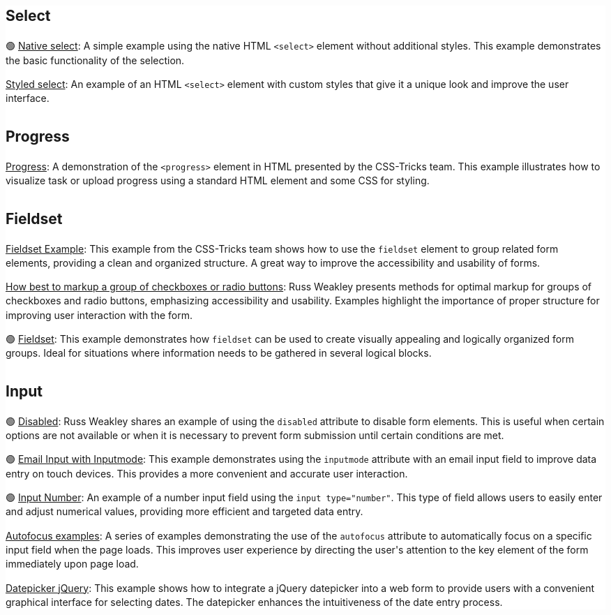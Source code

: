 ## Select

🟢 [Native select](https://codepen.io/russweakley/pen/GRXvYPb): A simple example using the native HTML `<select>` element without additional styles. This example demonstrates the basic functionality of the selection.

[Styled select](https://codepen.io/russweakley/pen/abayReK): An example of an HTML `<select>` element with custom styles that give it a unique look and improve the user interface.

## Progress

[Progress](https://codepen.io/team/css-tricks/pen/PNNQxm): A demonstration of the `<progress>` element in HTML presented by the CSS-Tricks team. This example illustrates how to visualize task or upload progress using a standard HTML element and some CSS for styling.

## Fieldset

[Fieldset Example](https://codepen.io/team/css-tricks/pen/yLaLXJb): This example from the CSS-Tricks team shows how to use the `fieldset` element to group related form elements, providing a clean and organized structure. A great way to improve the accessibility and usability of forms.

[How best to markup a group of checkboxes or radio buttons](https://codepen.io/russweakley/pen/ZEaqEON?editors=1010): Russ Weakley presents methods for optimal markup for groups of checkboxes and radio buttons, emphasizing accessibility and usability. Examples highlight the importance of proper structure for improving user interaction with the form.

🟢 [Fieldset](https://codepen.io/sivan/pen/eYMrgY): This example demonstrates how `fieldset` can be used to create visually appealing and logically organized form groups. Ideal for situations where information needs to be gathered in several logical blocks.

## Input

🟢 [Disabled](https://codepen.io/russweakley/details/xxYBKeg): Russ Weakley shares an example of using the `disabled` attribute to disable form elements. This is useful when certain options are not available or when it is necessary to prevent form submission until certain conditions are met.

🟢 [Email Input with Inputmode](https://codepen.io/russweakley/pen/WNzXOWW): This example demonstrates using the `inputmode` attribute with an email input field to improve data entry on touch devices. This provides a more convenient and accurate user interaction.



🟢 [Input Number](https://codepen.io/russweakley/pen/NWMbrWO): An example of a number input field using the `input type="number"`. This type of field allows users to easily enter and adjust numerical values, providing more efficient and targeted data entry.

[Autofocus examples](https://russmaxdesign.github.io/autofocus/index.html): A series of examples demonstrating the use of the `autofocus` attribute to automatically focus on a specific input field when the page loads. This improves user experience by directing the user's attention to the key element of the form immediately upon page load.

[Datepicker jQuery](https://codepen.io/gearmobile/pen/ggYBmm?editors=1010): This example shows how to integrate a jQuery datepicker into a web form to provide users with a convenient graphical interface for selecting dates. The datepicker enhances the intuitiveness of the date entry process.
